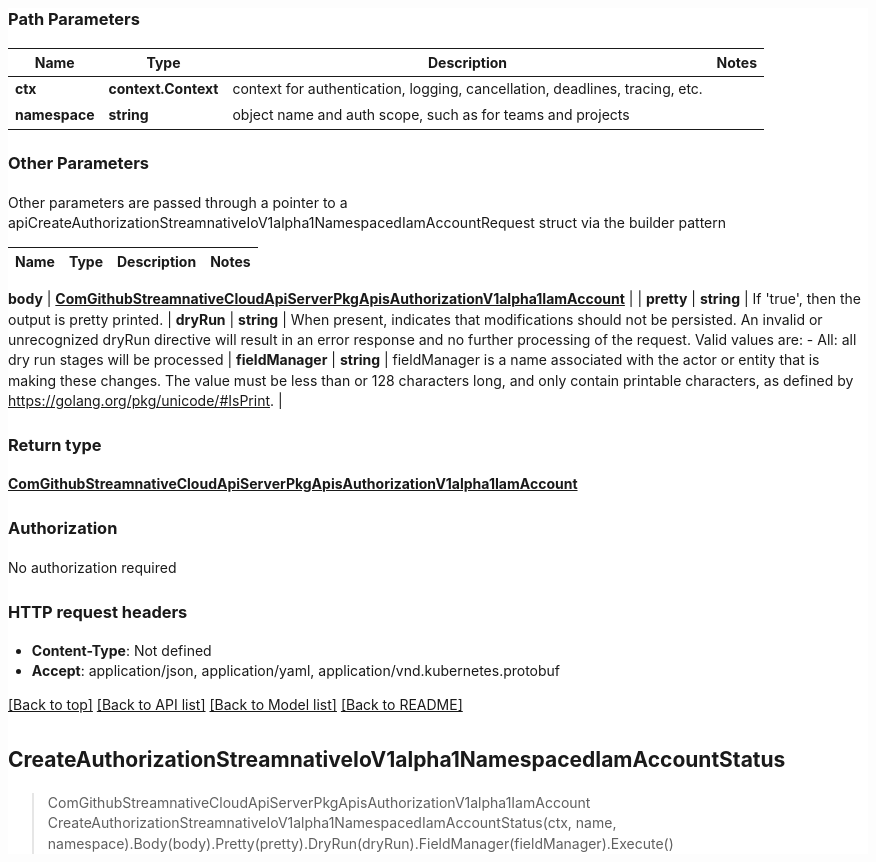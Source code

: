 ### Path Parameters


Name | Type | Description  | Notes
------------- | ------------- | ------------- | -------------
**ctx** | **context.Context** | context for authentication, logging, cancellation, deadlines, tracing, etc.
**namespace** | **string** | object name and auth scope, such as for teams and projects | 

### Other Parameters

Other parameters are passed through a pointer to a apiCreateAuthorizationStreamnativeIoV1alpha1NamespacedIamAccountRequest struct via the builder pattern


Name | Type | Description  | Notes
------------- | ------------- | ------------- | -------------

 **body** | [**ComGithubStreamnativeCloudApiServerPkgApisAuthorizationV1alpha1IamAccount**](ComGithubStreamnativeCloudApiServerPkgApisAuthorizationV1alpha1IamAccount.md) |  | 
 **pretty** | **string** | If &#39;true&#39;, then the output is pretty printed. | 
 **dryRun** | **string** | When present, indicates that modifications should not be persisted. An invalid or unrecognized dryRun directive will result in an error response and no further processing of the request. Valid values are: - All: all dry run stages will be processed | 
 **fieldManager** | **string** | fieldManager is a name associated with the actor or entity that is making these changes. The value must be less than or 128 characters long, and only contain printable characters, as defined by https://golang.org/pkg/unicode/#IsPrint. | 

### Return type

[**ComGithubStreamnativeCloudApiServerPkgApisAuthorizationV1alpha1IamAccount**](ComGithubStreamnativeCloudApiServerPkgApisAuthorizationV1alpha1IamAccount.md)

### Authorization

No authorization required

### HTTP request headers

- **Content-Type**: Not defined
- **Accept**: application/json, application/yaml, application/vnd.kubernetes.protobuf

[[Back to top]](#) [[Back to API list]](../README.md#documentation-for-api-endpoints)
[[Back to Model list]](../README.md#documentation-for-models)
[[Back to README]](../README.md)


## CreateAuthorizationStreamnativeIoV1alpha1NamespacedIamAccountStatus

> ComGithubStreamnativeCloudApiServerPkgApisAuthorizationV1alpha1IamAccount CreateAuthorizationStreamnativeIoV1alpha1NamespacedIamAccountStatus(ctx, name, namespace).Body(body).Pretty(pretty).DryRun(dryRun).FieldManager(fieldManager).Execute()

